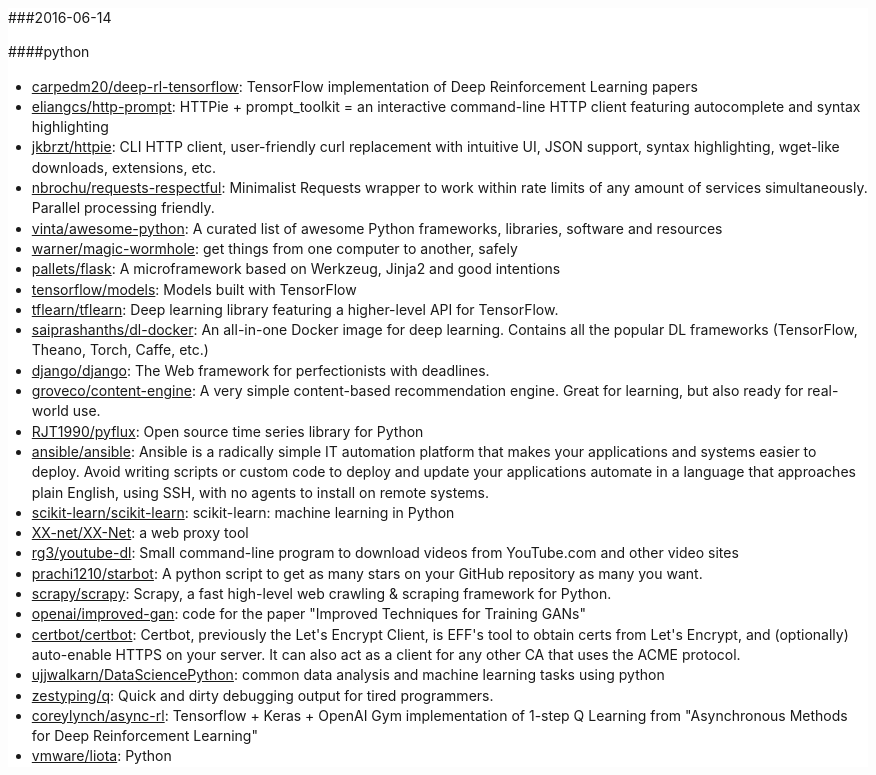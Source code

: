 ###2016-06-14

####python
* [carpedm20/deep-rl-tensorflow](https://github.com/carpedm20/deep-rl-tensorflow): TensorFlow implementation of Deep Reinforcement Learning papers
* [eliangcs/http-prompt](https://github.com/eliangcs/http-prompt): HTTPie + prompt_toolkit = an interactive command-line HTTP client featuring autocomplete and syntax highlighting
* [jkbrzt/httpie](https://github.com/jkbrzt/httpie): CLI HTTP client, user-friendly curl replacement with intuitive UI, JSON support, syntax highlighting, wget-like downloads, extensions, etc.
* [nbrochu/requests-respectful](https://github.com/nbrochu/requests-respectful): Minimalist Requests wrapper to work within rate limits of any amount of services simultaneously. Parallel processing friendly.
* [vinta/awesome-python](https://github.com/vinta/awesome-python): A curated list of awesome Python frameworks, libraries, software and resources
* [warner/magic-wormhole](https://github.com/warner/magic-wormhole): get things from one computer to another, safely
* [pallets/flask](https://github.com/pallets/flask): A microframework based on Werkzeug, Jinja2 and good intentions
* [tensorflow/models](https://github.com/tensorflow/models): Models built with TensorFlow
* [tflearn/tflearn](https://github.com/tflearn/tflearn): Deep learning library featuring a higher-level API for TensorFlow.
* [saiprashanths/dl-docker](https://github.com/saiprashanths/dl-docker): An all-in-one Docker image for deep learning. Contains all the popular DL frameworks (TensorFlow, Theano, Torch, Caffe, etc.)
* [django/django](https://github.com/django/django): The Web framework for perfectionists with deadlines.
* [groveco/content-engine](https://github.com/groveco/content-engine): A very simple content-based recommendation engine. Great for learning, but also ready for real-world use.
* [RJT1990/pyflux](https://github.com/RJT1990/pyflux): Open source time series library for Python
* [ansible/ansible](https://github.com/ansible/ansible): Ansible is a radically simple IT automation platform that makes your applications and systems easier to deploy. Avoid writing scripts or custom code to deploy and update your applications automate in a language that approaches plain English, using SSH, with no agents to install on remote systems.
* [scikit-learn/scikit-learn](https://github.com/scikit-learn/scikit-learn): scikit-learn: machine learning in Python
* [XX-net/XX-Net](https://github.com/XX-net/XX-Net): a web proxy tool
* [rg3/youtube-dl](https://github.com/rg3/youtube-dl): Small command-line program to download videos from YouTube.com and other video sites
* [prachi1210/starbot](https://github.com/prachi1210/starbot): A python script to get as many stars on your GitHub repository as many you want.
* [scrapy/scrapy](https://github.com/scrapy/scrapy): Scrapy, a fast high-level web crawling & scraping framework for Python.
* [openai/improved-gan](https://github.com/openai/improved-gan): code for the paper "Improved Techniques for Training GANs"
* [certbot/certbot](https://github.com/certbot/certbot): Certbot, previously the Let's Encrypt Client, is EFF's tool to obtain certs from Let's Encrypt, and (optionally) auto-enable HTTPS on your server. It can also act as a client for any other CA that uses the ACME protocol.
* [ujjwalkarn/DataSciencePython](https://github.com/ujjwalkarn/DataSciencePython): common data analysis and machine learning tasks using python
* [zestyping/q](https://github.com/zestyping/q): Quick and dirty debugging output for tired programmers.
* [coreylynch/async-rl](https://github.com/coreylynch/async-rl): Tensorflow + Keras + OpenAI Gym implementation of 1-step Q Learning from "Asynchronous Methods for Deep Reinforcement Learning"
* [vmware/liota](https://github.com/vmware/liota): Python
